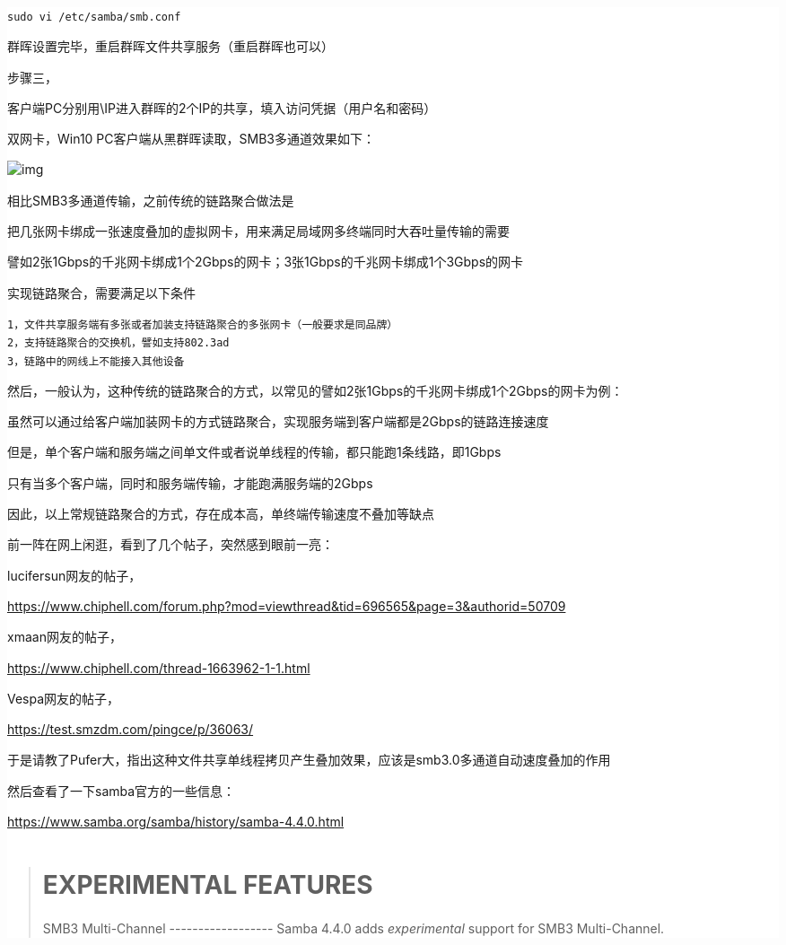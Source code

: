 ```sudo vi /etc/samba/smb.conf```

群晖设置完毕，重启群晖文件共享服务（重启群晖也可以）

步骤三，

客户端PC分别用\\IP进入群晖的2个IP的共享，填入访问凭据（用户名和密码）

双网卡，Win10 PC客户端从黑群晖读取，SMB3多通道效果如下：

![img](https://mile3-1253674458.cos.ap-chengdu.myqcloud.com/assets/assets/103843r11z3sx11x76zggw.jpg)

相比SMB3多通道传输，之前传统的链路聚合做法是

把几张网卡绑成一张速度叠加的虚拟网卡，用来满足局域网多终端同时大吞吐量传输的需要

譬如2张1Gbps的千兆网卡绑成1个2Gbps的网卡；3张1Gbps的千兆网卡绑成1个3Gbps的网卡

实现链路聚合，需要满足以下条件

```
1，文件共享服务端有多张或者加装支持链路聚合的多张网卡（一般要求是同品牌）
2，支持链路聚合的交换机，譬如支持802.3ad
3，链路中的网线上不能接入其他设备

```



然后，一般认为，这种传统的链路聚合的方式，以常见的譬如2张1Gbps的千兆网卡绑成1个2Gbps的网卡为例：

虽然可以通过给客户端加装网卡的方式链路聚合，实现服务端到客户端都是2Gbps的链路连接速度

但是，单个客户端和服务端之间单文件或者说单线程的传输，都只能跑1条线路，即1Gbps

只有当多个客户端，同时和服务端传输，才能跑满服务端的2Gbps

因此，以上常规链路聚合的方式，存在成本高，单终端传输速度不叠加等缺点

前一阵在网上闲逛，看到了几个帖子，突然感到眼前一亮：

lucifersun网友的帖子，

https://www.chiphell.com/forum.php?mod=viewthread&tid=696565&page=3&authorid=50709

xmaan网友的帖子，

https://www.chiphell.com/thread-1663962-1-1.html

Vespa网友的帖子，

https://test.smzdm.com/pingce/p/36063/

于是请教了Pufer大，指出这种文件共享单线程拷贝产生叠加效果，应该是smb3.0多通道自动速度叠加的作用

然后查看了一下samba官方的一些信息：

https://www.samba.org/samba/history/samba-4.4.0.html

> EXPERIMENTAL FEATURES
> =====================
> SMB3 Multi-Channel
> \------------------
> Samba 4.4.0 adds *experimental* support for SMB3 Multi-Channel.
```